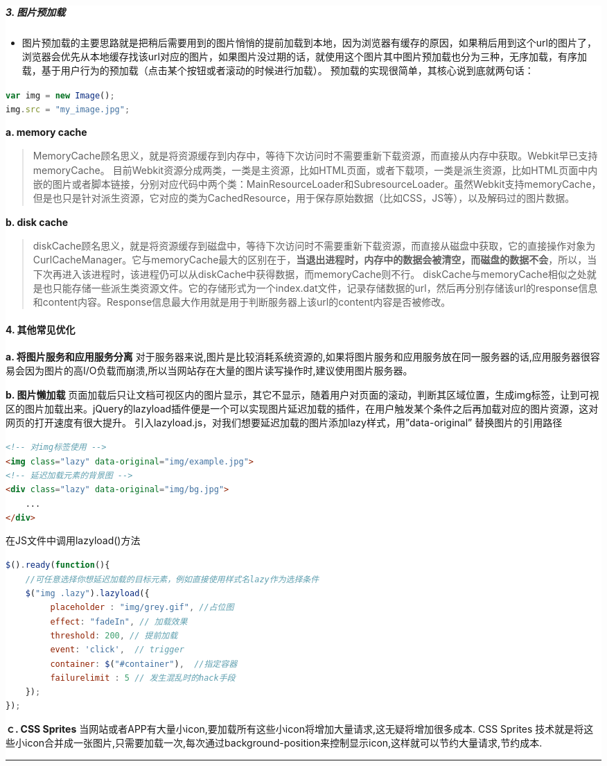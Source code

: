 ##### **3. 图片预加载**

- 图片预加载的主要思路就是把稍后需要用到的图片悄悄的提前加载到本地，因为浏览器有缓存的原因，如果稍后用到这个url的图片了，浏览器会优先从本地缓存找该url对应的图片，如果图片没过期的话，就使用这个图片其中图片预加载也分为三种，无序加载，有序加载，基于用户行为的预加载（点击某个按钮或者滚动的时候进行加载）。
  预加载的实现很简单，其核心说到底就两句话：

```js
var img = new Image();  
img.src = "my_image.jpg";
```

**a. memory cache**

> MemoryCache顾名思义，就是将资源缓存到内存中，等待下次访问时不需要重新下载资源，而直接从内存中获取。Webkit早已支持memoryCache。
> 目前Webkit资源分成两类，一类是主资源，比如HTML页面，或者下载项，一类是派生资源，比如HTML页面中内嵌的图片或者脚本链接，分别对应代码中两个类：MainResourceLoader和SubresourceLoader。虽然Webkit支持memoryCache，但是也只是针对派生资源，它对应的类为CachedResource，用于保存原始数据（比如CSS，JS等），以及解码过的图片数据。

**b. disk cache**

> diskCache顾名思义，就是将资源缓存到磁盘中，等待下次访问时不需要重新下载资源，而直接从磁盘中获取，它的直接操作对象为CurlCacheManager。它与memoryCache最大的区别在于，**当退出进程时，内存中的数据会被清空，而磁盘的数据不会**，所以，当下次再进入该进程时，该进程仍可以从diskCache中获得数据，而memoryCache则不行。
> diskCache与memoryCache相似之处就是也只能存储一些派生类资源文件。它的存储形式为一个index.dat文件，记录存储数据的url，然后再分别存储该url的response信息和content内容。Response信息最大作用就是用于判断服务器上该url的content内容是否被修改。

#### **4. 其他常见优化**

**a. 将图片服务和应用服务分离**
对于服务器来说,图片是比较消耗系统资源的,如果将图片服务和应用服务放在同一服务器的话,应用服务器很容易会因为图片的高I/O负载而崩溃,所以当网站存在大量的图片读写操作时,建议使用图片服务器。

**b. 图片懒加载**
页面加载后只让文档可视区内的图片显示，其它不显示，随着用户对页面的滚动，判断其区域位置，生成img标签，让到可视区的图片加载出来。jQuery的lazyload插件便是一个可以实现图片延迟加载的插件，在用户触发某个条件之后再加载对应的图片资源，这对网页的打开速度有很大提升。
引入lazyload.js，对我们想要延迟加载的图片添加lazy样式，用”data-original” 替换图片的引用路径

```html
<!-- 对img标签使用 -->
<img class="lazy" data-original="img/example.jpg">
<!-- 延迟加载元素的背景图 -->
<div class="lazy" data-original="img/bg.jpg">
    ...
</div>
```

在JS文件中调用lazyload()方法

```js
$().ready(function(){
    //可任意选择你想延迟加载的目标元素，例如直接使用样式名lazy作为选择条件
    $("img .lazy").lazyload({
         placeholder : "img/grey.gif", //占位图
         effect: "fadeIn", // 加载效果
         threshold: 200, // 提前加载
         event: 'click',  // trigger
         container: $("#container"),  //指定容器
         failurelimit : 5 // 发生混乱时的hack手段
    });
});
```

**ｃ. CSS Sprites**
当网站或者APP有大量小icon,要加载所有这些小icon将增加大量请求,这无疑将增加很多成本.
CSS Sprites 技术就是将这些小icon合并成一张图片,只需要加载一次,每次通过background-position来控制显示icon,这样就可以节约大量请求,节约成本.

---



